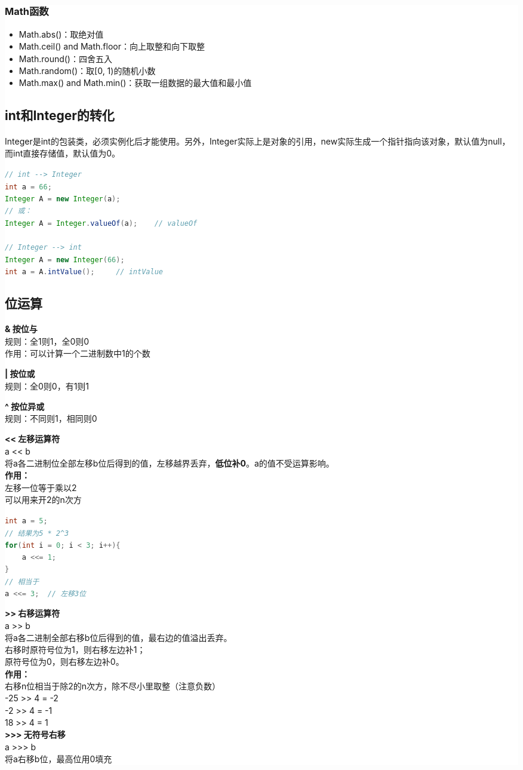 ### Math函数  
* Math.abs()：取绝对值  
* Math.ceil() and Math.floor：向上取整和向下取整  
* Math.round()：四舍五入  
* Math.random()：取[0, 1)的随机小数  
* Math.max() and Math.min()：获取一组数据的最大值和最小值  

## int和Integer的转化  
Integer是int的包装类，必须实例化后才能使用。另外，Integer实际上是对象的引用，new实际生成一个指针指向该对象，默认值为null，而int直接存储值，默认值为0。  

```java  
// int --> Integer  
int a = 66;  
Integer A = new Integer(a);  
// 或：  
Integer A = Integer.valueOf(a);    // valueOf  

// Integer --> int  
Integer A = new Integer(66);  
int a = A.intValue();     // intValue  
```  

## 位运算  
**& 按位与**  
规则：全1则1，全0则0  
作用：可以计算一个二进制数中1的个数  

**| 按位或**  
规则：全0则0，有1则1  

**^ 按位异或**  
规则：不同则1，相同则0  

**<< 左移运算符**  
a << b  
将a各二进制位全部左移b位后得到的值，左移越界丢弃，**低位补0**。a的值不受运算影响。  
**作用：**    
左移一位等于乘以2  
可以用来开2的n次方  
```java  
int a = 5;  
// 结果为5 * 2^3  
for(int i = 0; i < 3; i++){  
    a <<= 1;  
}  
// 相当于  
a <<= 3;  // 左移3位  
```  
**>> 右移运算符**  
a >> b  
将a各二进制全部右移b位后得到的值，最右边的值溢出丢弃。  
右移时原符号位为1，则右移左边补1；  
原符号位为0，则右移左边补0。  
**作用：**   
右移n位相当于除2的n次方，除不尽小里取整（注意负数）  
-25 >> 4 = -2  
-2 >> 4 = -1  
18 >> 4 = 1  
**>>> 无符号右移**  
a >>> b  
将a右移b位，最高位用0填充  

